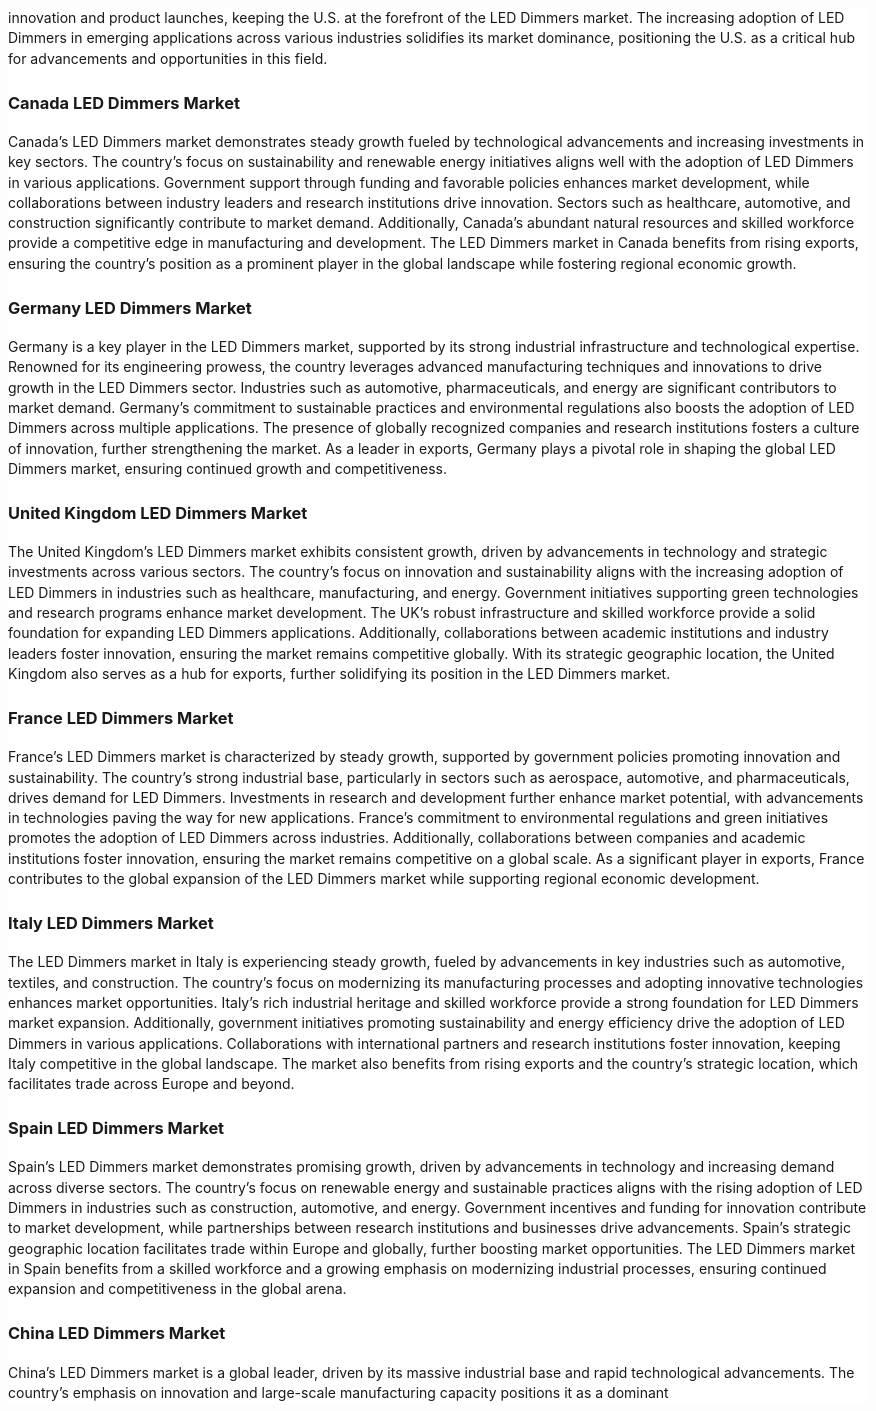 innovation and product launches, keeping the U.S. at the forefront of the LED Dimmers market. The increasing adoption of LED Dimmers in emerging applications across various industries solidifies its market dominance, positioning the U.S. as a critical hub for advancements and opportunities in this field.</p><h3>Canada LED Dimmers Market</h3><p>Canada&rsquo;s LED Dimmers market demonstrates steady growth fueled by technological advancements and increasing investments in key sectors. The country&rsquo;s focus on sustainability and renewable energy initiatives aligns well with the adoption of LED Dimmers in various applications. Government support through funding and favorable policies enhances market development, while collaborations between industry leaders and research institutions drive innovation. Sectors such as healthcare, automotive, and construction significantly contribute to market demand. Additionally, Canada&rsquo;s abundant natural resources and skilled workforce provide a competitive edge in manufacturing and development. The LED Dimmers market in Canada benefits from rising exports, ensuring the country&rsquo;s position as a prominent player in the global landscape while fostering regional economic growth.</p><h3>Germany LED Dimmers Market</h3><p>Germany is a key player in the LED Dimmers market, supported by its strong industrial infrastructure and technological expertise. Renowned for its engineering prowess, the country leverages advanced manufacturing techniques and innovations to drive growth in the LED Dimmers sector. Industries such as automotive, pharmaceuticals, and energy are significant contributors to market demand. Germany&rsquo;s commitment to sustainable practices and environmental regulations also boosts the adoption of LED Dimmers across multiple applications. The presence of globally recognized companies and research institutions fosters a culture of innovation, further strengthening the market. As a leader in exports, Germany plays a pivotal role in shaping the global LED Dimmers market, ensuring continued growth and competitiveness.</p><h3>United Kingdom LED Dimmers Market</h3><p>The United Kingdom&rsquo;s LED Dimmers market exhibits consistent growth, driven by advancements in technology and strategic investments across various sectors. The country&rsquo;s focus on innovation and sustainability aligns with the increasing adoption of LED Dimmers in industries such as healthcare, manufacturing, and energy. Government initiatives supporting green technologies and research programs enhance market development. The UK&rsquo;s robust infrastructure and skilled workforce provide a solid foundation for expanding LED Dimmers applications. Additionally, collaborations between academic institutions and industry leaders foster innovation, ensuring the market remains competitive globally. With its strategic geographic location, the United Kingdom also serves as a hub for exports, further solidifying its position in the LED Dimmers market.</p><h3>France LED Dimmers Market</h3><p>France&rsquo;s LED Dimmers market is characterized by steady growth, supported by government policies promoting innovation and sustainability. The country&rsquo;s strong industrial base, particularly in sectors such as aerospace, automotive, and pharmaceuticals, drives demand for LED Dimmers. Investments in research and development further enhance market potential, with advancements in technologies paving the way for new applications. France&rsquo;s commitment to environmental regulations and green initiatives promotes the adoption of LED Dimmers across industries. Additionally, collaborations between companies and academic institutions foster innovation, ensuring the market remains competitive on a global scale. As a significant player in exports, France contributes to the global expansion of the LED Dimmers market while supporting regional economic development.</p><h3>Italy LED Dimmers Market</h3><p>The LED Dimmers market in Italy is experiencing steady growth, fueled by advancements in key industries such as automotive, textiles, and construction. The country&rsquo;s focus on modernizing its manufacturing processes and adopting innovative technologies enhances market opportunities. Italy&rsquo;s rich industrial heritage and skilled workforce provide a strong foundation for LED Dimmers market expansion. Additionally, government initiatives promoting sustainability and energy efficiency drive the adoption of LED Dimmers in various applications. Collaborations with international partners and research institutions foster innovation, keeping Italy competitive in the global landscape. The market also benefits from rising exports and the country&rsquo;s strategic location, which facilitates trade across Europe and beyond.</p><h3>Spain LED Dimmers Market</h3><p>Spain&rsquo;s LED Dimmers market demonstrates promising growth, driven by advancements in technology and increasing demand across diverse sectors. The country&rsquo;s focus on renewable energy and sustainable practices aligns with the rising adoption of LED Dimmers in industries such as construction, automotive, and energy. Government incentives and funding for innovation contribute to market development, while partnerships between research institutions and businesses drive advancements. Spain&rsquo;s strategic geographic location facilitates trade within Europe and globally, further boosting market opportunities. The LED Dimmers market in Spain benefits from a skilled workforce and a growing emphasis on modernizing industrial processes, ensuring continued expansion and competitiveness in the global arena.</p><h3>China LED Dimmers Market</h3><p>China&rsquo;s LED Dimmers market is a global leader, driven by its massive industrial base and rapid technological advancements. The country&rsquo;s emphasis on innovation and large-scale manufacturing capacity positions it as a dominant